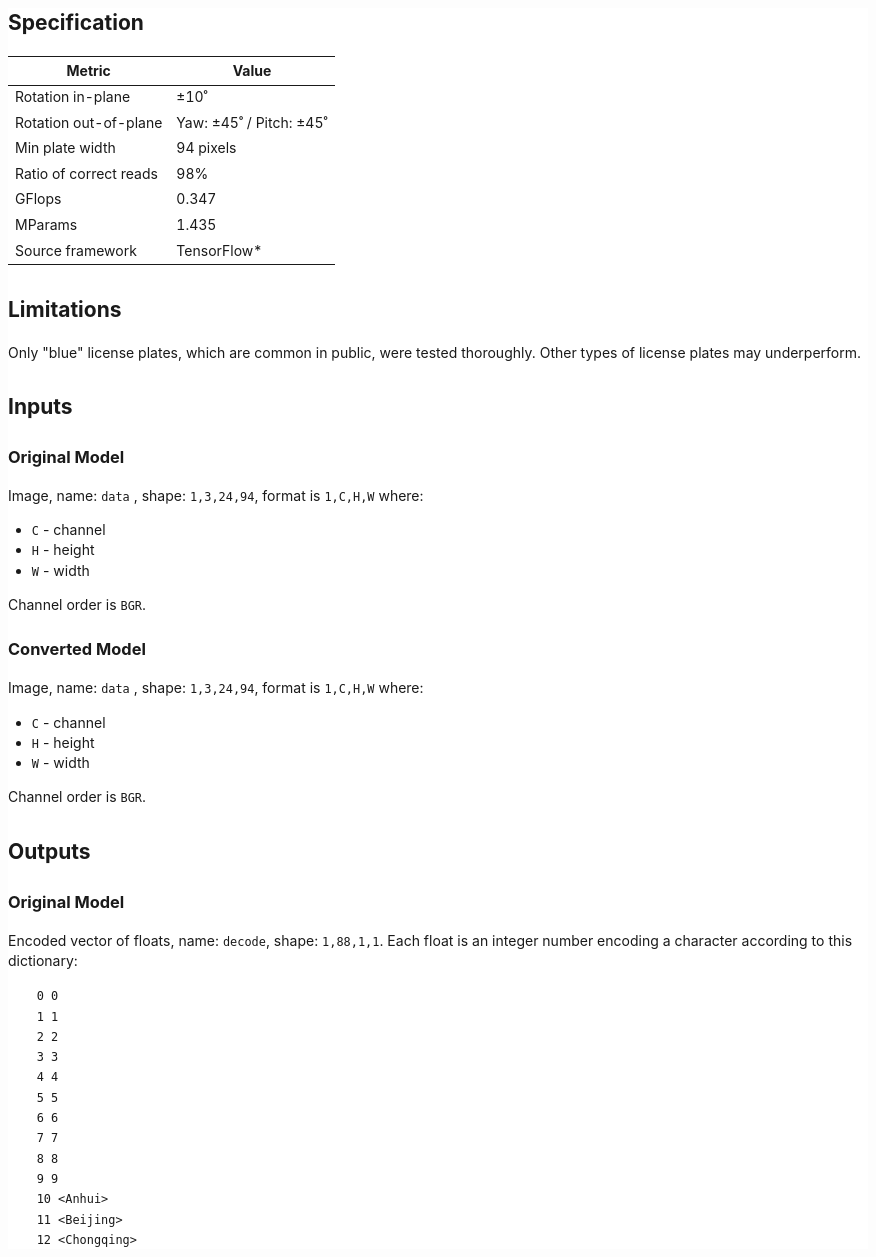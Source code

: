 ## Specification

| Metric                 | Value                   |
|------------------------|-------------------------|
| Rotation in-plane      | ±10˚                    |
| Rotation out-of-plane  | Yaw: ±45˚ / Pitch: ±45˚ |
| Min plate width        | 94 pixels               |
| Ratio of correct reads | 98%                     |
| GFlops                 | 0.347                   |
| MParams                | 1.435                   |
| Source framework       | TensorFlow*             |

## Limitations

Only "blue" license plates, which are common in public, were tested
thoroughly. Other types of license plates may underperform.

## Inputs

### Original Model

Image,	name: `data` , shape: `1,3,24,94`, format is `1,C,H,W` where:

- `C` - channel
- `H` - height
- `W` - width

Channel order is `BGR`.

### Converted Model

Image,	name: `data` , shape: `1,3,24,94`, format is `1,C,H,W` where:

- `C` - channel
- `H` - height
- `W` - width

Channel order is `BGR`.

## Outputs

### Original Model

Encoded vector of floats, name: `decode`, shape: `1,88,1,1`. Each float
is an integer number encoding a character according to this dictionary:

        0 0
        1 1
        2 2
        3 3
        4 4
        5 5
        6 6
        7 7
        8 8
        9 9
        10 <Anhui>
        11 <Beijing>
        12 <Chongqing>